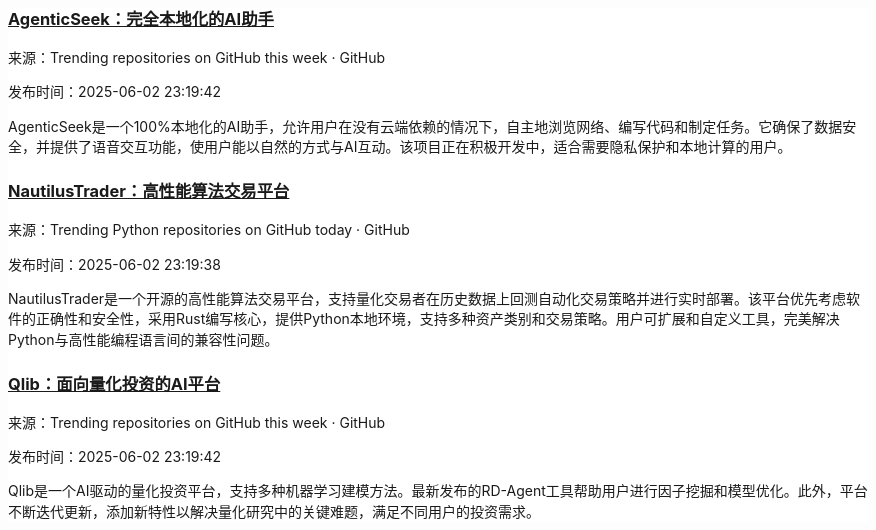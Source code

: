 ### [AgenticSeek：完全本地化的AI助手](https://github.com/Fosowl/agenticSeek)

来源：Trending repositories on GitHub this week · GitHub

发布时间：2025-06-02 23:19:42

AgenticSeek是一个100%本地化的AI助手，允许用户在没有云端依赖的情况下，自主地浏览网络、编写代码和制定任务。它确保了数据安全，并提供了语音交互功能，使用户能以自然的方式与AI互动。该项目正在积极开发中，适合需要隐私保护和本地计算的用户。

### [NautilusTrader：高性能算法交易平台](https://github.com/nautechsystems/nautilus_trader)

来源：Trending Python repositories on GitHub today · GitHub

发布时间：2025-06-02 23:19:38

NautilusTrader是一个开源的高性能算法交易平台，支持量化交易者在历史数据上回测自动化交易策略并进行实时部署。该平台优先考虑软件的正确性和安全性，采用Rust编写核心，提供Python本地环境，支持多种资产类别和交易策略。用户可扩展和自定义工具，完美解决Python与高性能编程语言间的兼容性问题。

### [Qlib：面向量化投资的AI平台](https://github.com/microsoft/qlib)

来源：Trending repositories on GitHub this week · GitHub

发布时间：2025-06-02 23:19:42

Qlib是一个AI驱动的量化投资平台，支持多种机器学习建模方法。最新发布的RD-Agent工具帮助用户进行因子挖掘和模型优化。此外，平台不断迭代更新，添加新特性以解决量化研究中的关键难题，满足不同用户的投资需求。
